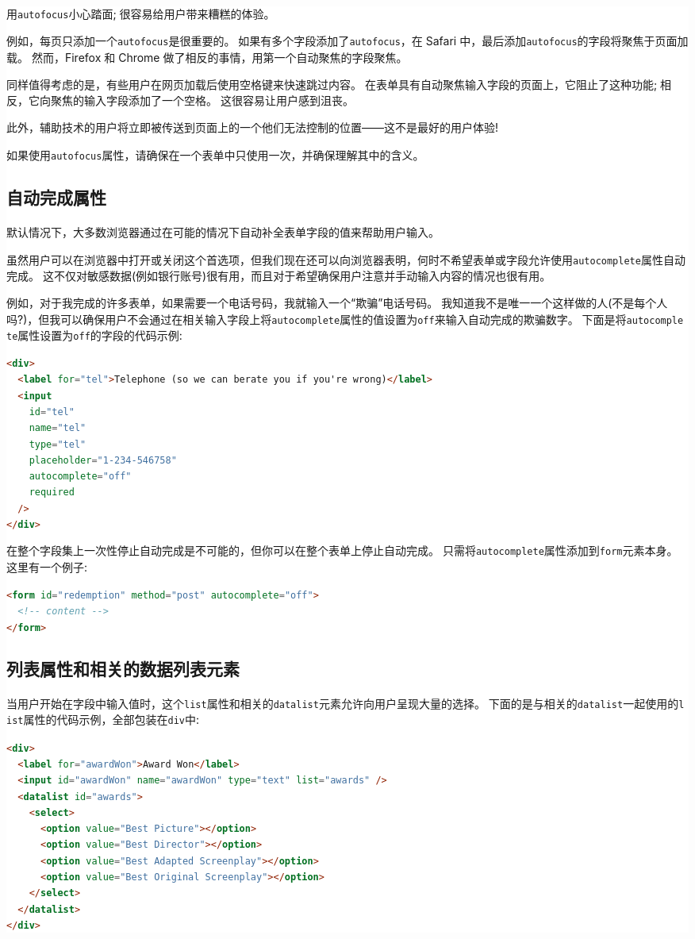 用`autofocus`小心踏面; 很容易给用户带来糟糕的体验。

例如，每页只添加一个`autofocus`是很重要的。 如果有多个字段添加了`autofocus`，在 Safari 中，最后添加`autofocus`的字段将聚焦于页面加载。 然而，Firefox 和 Chrome 做了相反的事情，用第一个自动聚焦的字段聚焦。

同样值得考虑的是，有些用户在网页加载后使用空格键来快速跳过内容。 在表单具有自动聚焦输入字段的页面上，它阻止了这种功能; 相反，它向聚焦的输入字段添加了一个空格。 这很容易让用户感到沮丧。

此外，辅助技术的用户将立即被传送到页面上的一个他们无法控制的位置——这不是最好的用户体验!

如果使用`autofocus`属性，请确保在一个表单中只使用一次，并确保理解其中的含义。

## 自动完成属性

默认情况下，大多数浏览器通过在可能的情况下自动补全表单字段的值来帮助用户输入。

虽然用户可以在浏览器中打开或关闭这个首选项，但我们现在还可以向浏览器表明，何时不希望表单或字段允许使用`autocomplete`属性自动完成。 这不仅对敏感数据(例如银行账号)很有用，而且对于希望确保用户注意并手动输入内容的情况也很有用。

例如，对于我完成的许多表单，如果需要一个电话号码，我就输入一个“欺骗”电话号码。 我知道我不是唯一一个这样做的人(不是每个人吗?)，但我可以确保用户不会通过在相关输入字段上将`autocomplete`属性的值设置为`off`来输入自动完成的欺骗数字。 下面是将`autocomplete`属性设置为`off`的字段的代码示例:

```html
<div>
  <label for="tel">Telephone (so we can berate you if you're wrong)</label>
  <input
    id="tel"
    name="tel"
    type="tel"
    placeholder="1-234-546758"
    autocomplete="off"
    required
  />
</div> 
```

在整个字段集上一次性停止自动完成是不可能的，但你可以在整个表单上停止自动完成。 只需将`autocomplete`属性添加到`form`元素本身。 这里有一个例子:

```html
<form id="redemption" method="post" autocomplete="off">
  <!-- content -->
</form> 
```

## 列表属性和相关的数据列表元素

当用户开始在字段中输入值时，这个`list`属性和相关的`datalist`元素允许向用户呈现大量的选择。 下面的是与相关的`datalist`一起使用的`list`属性的代码示例，全部包装在`div`中:

```html
<div>
  <label for="awardWon">Award Won</label>
  <input id="awardWon" name="awardWon" type="text" list="awards" />
  <datalist id="awards">
    <select>
      <option value="Best Picture"></option>
      <option value="Best Director"></option>
      <option value="Best Adapted Screenplay"></option>
      <option value="Best Original Screenplay"></option>
    </select>
  </datalist>
</div> 
```
